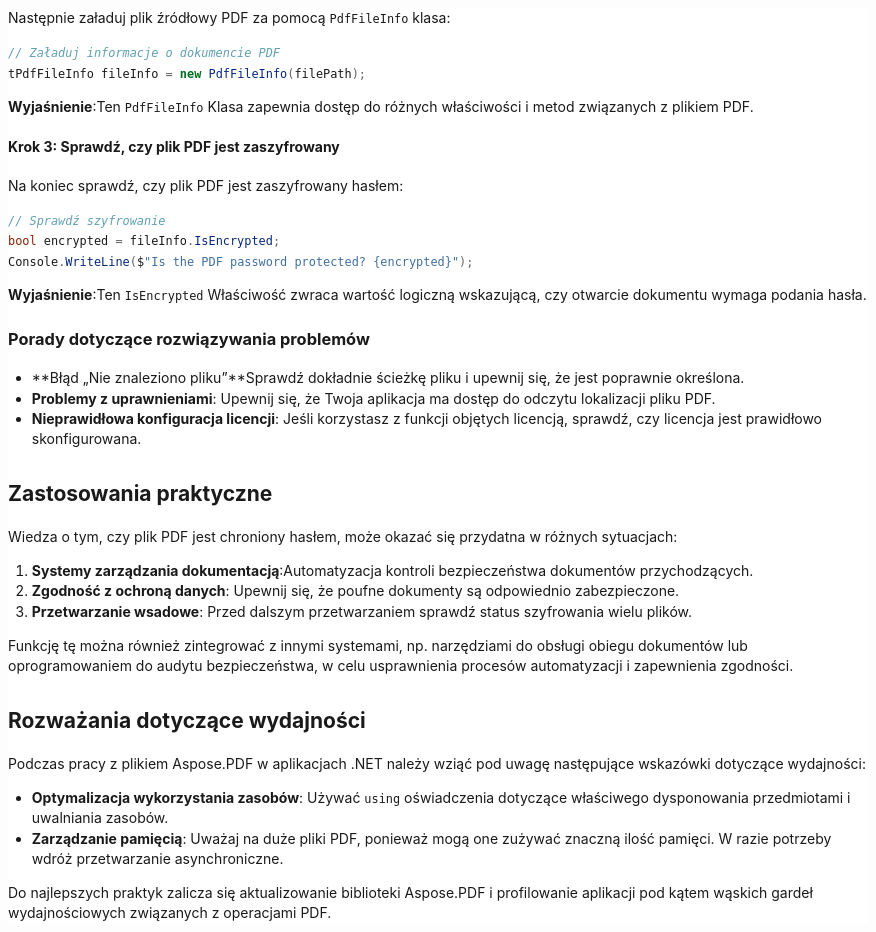 Następnie załaduj plik źródłowy PDF za pomocą `PdfFileInfo` klasa:
```csharp
// Załaduj informacje o dokumencie PDF
tPdfFileInfo fileInfo = new PdfFileInfo(filePath);
```
**Wyjaśnienie**:Ten `PdfFileInfo` Klasa zapewnia dostęp do różnych właściwości i metod związanych z plikiem PDF.

#### Krok 3: Sprawdź, czy plik PDF jest zaszyfrowany

Na koniec sprawdź, czy plik PDF jest zaszyfrowany hasłem:
```csharp
// Sprawdź szyfrowanie
bool encrypted = fileInfo.IsEncrypted;
Console.WriteLine($"Is the PDF password protected? {encrypted}");
```
**Wyjaśnienie**:Ten `IsEncrypted` Właściwość zwraca wartość logiczną wskazującą, czy otwarcie dokumentu wymaga podania hasła.

### Porady dotyczące rozwiązywania problemów

- **Błąd „Nie znaleziono pliku”**Sprawdź dokładnie ścieżkę pliku i upewnij się, że jest poprawnie określona.
- **Problemy z uprawnieniami**: Upewnij się, że Twoja aplikacja ma dostęp do odczytu lokalizacji pliku PDF.
- **Nieprawidłowa konfiguracja licencji**: Jeśli korzystasz z funkcji objętych licencją, sprawdź, czy licencja jest prawidłowo skonfigurowana.

## Zastosowania praktyczne

Wiedza o tym, czy plik PDF jest chroniony hasłem, może okazać się przydatna w różnych sytuacjach:

1. **Systemy zarządzania dokumentacją**:Automatyzacja kontroli bezpieczeństwa dokumentów przychodzących.
2. **Zgodność z ochroną danych**: Upewnij się, że poufne dokumenty są odpowiednio zabezpieczone.
3. **Przetwarzanie wsadowe**: Przed dalszym przetwarzaniem sprawdź status szyfrowania wielu plików.

Funkcję tę można również zintegrować z innymi systemami, np. narzędziami do obsługi obiegu dokumentów lub oprogramowaniem do audytu bezpieczeństwa, w celu usprawnienia procesów automatyzacji i zapewnienia zgodności.

## Rozważania dotyczące wydajności

Podczas pracy z plikiem Aspose.PDF w aplikacjach .NET należy wziąć pod uwagę następujące wskazówki dotyczące wydajności:

- **Optymalizacja wykorzystania zasobów**: Używać `using` oświadczenia dotyczące właściwego dysponowania przedmiotami i uwalniania zasobów.
- **Zarządzanie pamięcią**: Uważaj na duże pliki PDF, ponieważ mogą one zużywać znaczną ilość pamięci. W razie potrzeby wdróż przetwarzanie asynchroniczne.

Do najlepszych praktyk zalicza się aktualizowanie biblioteki Aspose.PDF i profilowanie aplikacji pod kątem wąskich gardeł wydajnościowych związanych z operacjami PDF.
